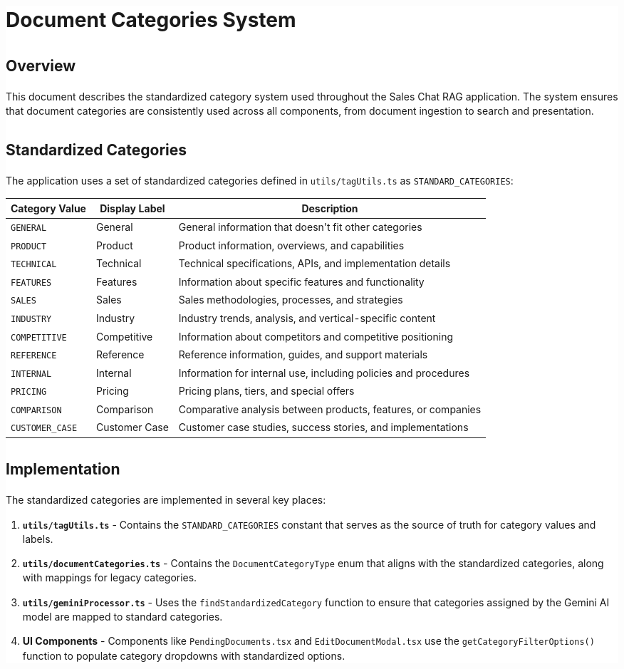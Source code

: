 # Document Categories System

## Overview

This document describes the standardized category system used throughout the Sales Chat RAG application. The system ensures that document categories are consistently used across all components, from document ingestion to search and presentation.

## Standardized Categories

The application uses a set of standardized categories defined in `utils/tagUtils.ts` as `STANDARD_CATEGORIES`:

| Category Value | Display Label | Description |
|----------------|---------------|-------------|
| `GENERAL` | General | General information that doesn't fit other categories |
| `PRODUCT` | Product | Product information, overviews, and capabilities |
| `TECHNICAL` | Technical | Technical specifications, APIs, and implementation details |
| `FEATURES` | Features | Information about specific features and functionality |
| `SALES` | Sales | Sales methodologies, processes, and strategies |
| `INDUSTRY` | Industry | Industry trends, analysis, and vertical-specific content |
| `COMPETITIVE` | Competitive | Information about competitors and competitive positioning |
| `REFERENCE` | Reference | Reference information, guides, and support materials |
| `INTERNAL` | Internal | Information for internal use, including policies and procedures |
| `PRICING` | Pricing | Pricing plans, tiers, and special offers |
| `COMPARISON` | Comparison | Comparative analysis between products, features, or companies |
| `CUSTOMER_CASE` | Customer Case | Customer case studies, success stories, and implementations |

## Implementation

The standardized categories are implemented in several key places:

1. **`utils/tagUtils.ts`** - Contains the `STANDARD_CATEGORIES` constant that serves as the source of truth for category values and labels.

2. **`utils/documentCategories.ts`** - Contains the `DocumentCategoryType` enum that aligns with the standardized categories, along with mappings for legacy categories.

3. **`utils/geminiProcessor.ts`** - Uses the `findStandardizedCategory` function to ensure that categories assigned by the Gemini AI model are mapped to standard categories.

4. **UI Components** - Components like `PendingDocuments.tsx` and `EditDocumentModal.tsx` use the `getCategoryFilterOptions()` function to populate category dropdowns with standardized options.
